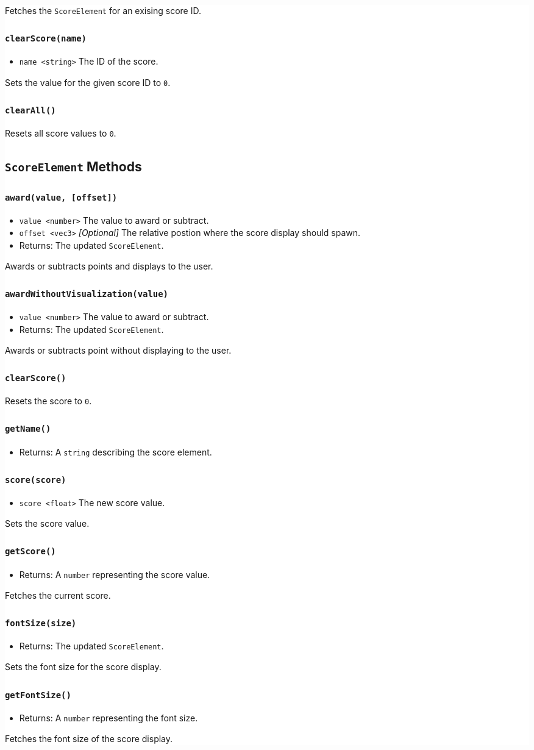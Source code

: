 Fetches the `ScoreElement` for an exising score ID.

### `clearScore(name)`
- `name <string>` The ID of the score.

Sets the value for the given score ID to `0`.

### `clearAll()`

Resets all score values to `0`.

## `ScoreElement` Methods

### `award(value, [offset])`
- `value <number>` The value to award or subtract.
- `offset <vec3>` *[Optional]* The relative postion where the score display should spawn.
- Returns: The updated `ScoreElement`.

Awards or subtracts points and displays to the user.

### `awardWithoutVisualization(value)`
- `value <number>` The value to award or subtract.
- Returns: The updated `ScoreElement`.

Awards or subtracts point without displaying to the user.

### `clearScore()`

Resets the score to `0`.

### `getName()`
- Returns: A `string` describing the score element.

### `score(score)`
- `score <float>` The new score value.

Sets the score value.

### `getScore()`
- Returns: A `number` representing the score value.

Fetches the current score.

### `fontSize(size)`
- Returns: The updated `ScoreElement`.

Sets the font size for the score display.

### `getFontSize()`
- Returns: A `number` representing the font size.

Fetches the font size of the score display.
